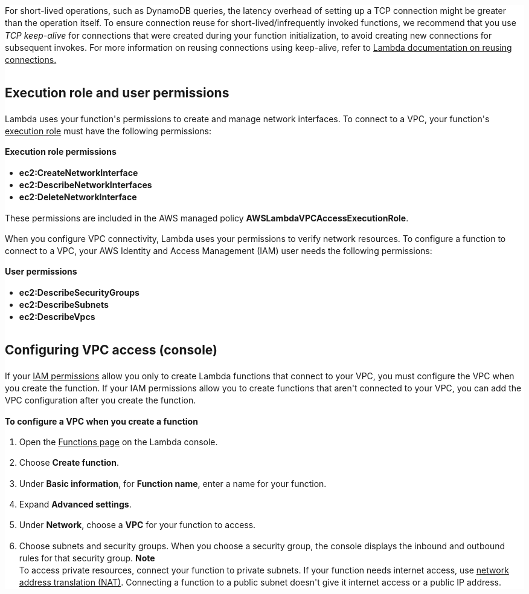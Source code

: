 For short\-lived operations, such as DynamoDB queries, the latency overhead of setting up a TCP connection might be greater than the operation itself\. To ensure connection reuse for short\-lived/infrequently invoked functions, we recommend that you use *TCP keep\-alive* for connections that were created during your function initialization, to avoid creating new connections for subsequent invokes\. For more information on reusing connections using keep\-alive, refer to [Lambda documentation on reusing connections](https://docs.aws.amazon.com/sdk-for-javascript/v2/developer-guide/node-reusing-connections.html)[\.](https://docs.aws.amazon.com/sdk-for-javascript/v2/developer-guide/node-reusing-connections.html)

## Execution role and user permissions<a name="vpc-permissions"></a>

Lambda uses your function's permissions to create and manage network interfaces\. To connect to a VPC, your function's [execution role](lambda-intro-execution-role.md) must have the following permissions:

**Execution role permissions**
+ **ec2:CreateNetworkInterface**
+ **ec2:DescribeNetworkInterfaces**
+ **ec2:DeleteNetworkInterface**

These permissions are included in the AWS managed policy **AWSLambdaVPCAccessExecutionRole**\.

When you configure VPC connectivity, Lambda uses your permissions to verify network resources\. To configure a function to connect to a VPC, your AWS Identity and Access Management \(IAM\) user needs the following permissions:

**User permissions**
+ **ec2:DescribeSecurityGroups**
+ **ec2:DescribeSubnets**
+ **ec2:DescribeVpcs**

## Configuring VPC access \(console\)<a name="vpc-configuring"></a>

If your [IAM permissions](#vpc-conditions) allow you only to create Lambda functions that connect to your VPC, you must configure the VPC when you create the function\. If your IAM permissions allow you to create functions that aren't connected to your VPC, you can add the VPC configuration after you create the function\.

**To configure a VPC when you create a function**

1. Open the [Functions page](https://console.aws.amazon.com/lambda/home#/functions) on the Lambda console\.

1. Choose **Create function**\.

1. Under **Basic information**, for **Function name**, enter a name for your function\.

1. Expand **Advanced settings**\.

1. Under **Network**, choose a **VPC** for your function to access\.

1. Choose subnets and security groups\. When you choose a security group, the console displays the inbound and outbound rules for that security group\.
**Note**  
To access private resources, connect your function to private subnets\. If your function needs internet access, use [network address translation \(NAT\)](#vpc-internet)\. Connecting a function to a public subnet doesn't give it internet access or a public IP address\.
